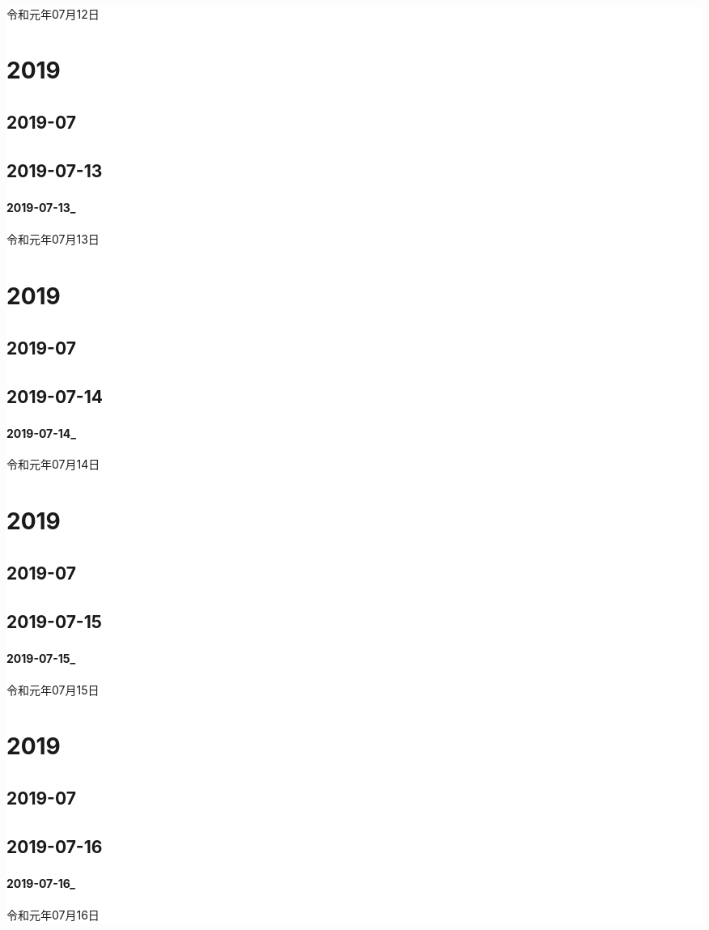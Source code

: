 令和元年07月12日


# 2019

## 2019-07

## 2019-07-13

#### 2019-07-13_

令和元年07月13日


# 2019

## 2019-07

## 2019-07-14

#### 2019-07-14_

令和元年07月14日


# 2019

## 2019-07

## 2019-07-15

#### 2019-07-15_

令和元年07月15日


# 2019

## 2019-07

## 2019-07-16

#### 2019-07-16_

令和元年07月16日
